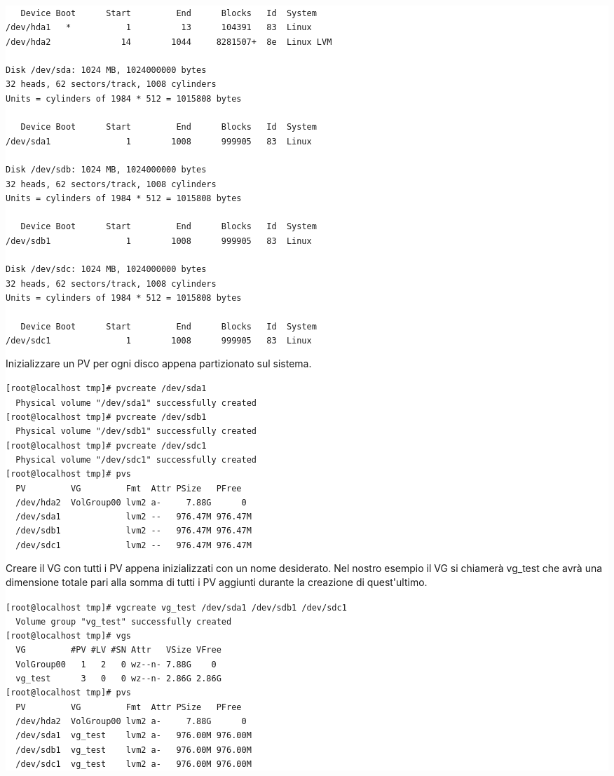        Device Boot      Start         End      Blocks   Id  System
    /dev/hda1   *           1          13      104391   83  Linux
    /dev/hda2              14        1044     8281507+  8e  Linux LVM

    Disk /dev/sda: 1024 MB, 1024000000 bytes
    32 heads, 62 sectors/track, 1008 cylinders
    Units = cylinders of 1984 * 512 = 1015808 bytes

       Device Boot      Start         End      Blocks   Id  System
    /dev/sda1               1        1008      999905   83  Linux

    Disk /dev/sdb: 1024 MB, 1024000000 bytes
    32 heads, 62 sectors/track, 1008 cylinders
    Units = cylinders of 1984 * 512 = 1015808 bytes

       Device Boot      Start         End      Blocks   Id  System
    /dev/sdb1               1        1008      999905   83  Linux

    Disk /dev/sdc: 1024 MB, 1024000000 bytes
    32 heads, 62 sectors/track, 1008 cylinders
    Units = cylinders of 1984 * 512 = 1015808 bytes

       Device Boot      Start         End      Blocks   Id  System
    /dev/sdc1               1        1008      999905   83  Linux

Inizializzare un PV per ogni disco appena partizionato sul sistema.

    [root@localhost tmp]# pvcreate /dev/sda1
      Physical volume "/dev/sda1" successfully created
    [root@localhost tmp]# pvcreate /dev/sdb1
      Physical volume "/dev/sdb1" successfully created
    [root@localhost tmp]# pvcreate /dev/sdc1
      Physical volume "/dev/sdc1" successfully created
    [root@localhost tmp]# pvs
      PV         VG         Fmt  Attr PSize   PFree  
      /dev/hda2  VolGroup00 lvm2 a-     7.88G      0 
      /dev/sda1             lvm2 --   976.47M 976.47M
      /dev/sdb1             lvm2 --   976.47M 976.47M
      /dev/sdc1             lvm2 --   976.47M 976.47M

Creare il VG con tutti i PV appena inizializzati con un nome desiderato. Nel nostro esempio il VG si chiamerà vg\_test che avrà una dimensione totale pari alla somma di tutti i PV aggiunti durante la creazione di quest'ultimo.

    [root@localhost tmp]# vgcreate vg_test /dev/sda1 /dev/sdb1 /dev/sdc1
      Volume group "vg_test" successfully created
    [root@localhost tmp]# vgs
      VG         #PV #LV #SN Attr   VSize VFree
      VolGroup00   1   2   0 wz--n- 7.88G    0 
      vg_test      3   0   0 wz--n- 2.86G 2.86G
    [root@localhost tmp]# pvs
      PV         VG         Fmt  Attr PSize   PFree  
      /dev/hda2  VolGroup00 lvm2 a-     7.88G      0 
      /dev/sda1  vg_test    lvm2 a-   976.00M 976.00M
      /dev/sdb1  vg_test    lvm2 a-   976.00M 976.00M
      /dev/sdc1  vg_test    lvm2 a-   976.00M 976.00M
